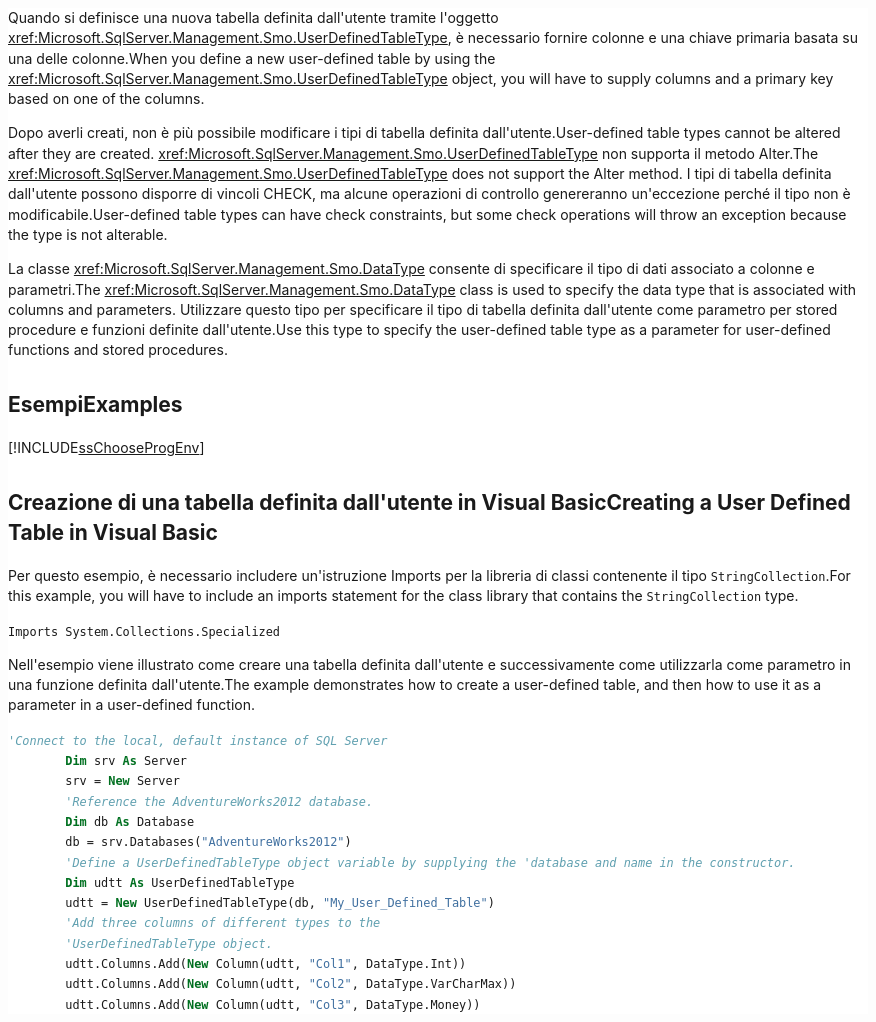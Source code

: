  <span data-ttu-id="c3d62-109">Quando si definisce una nuova tabella definita dall'utente tramite l'oggetto <xref:Microsoft.SqlServer.Management.Smo.UserDefinedTableType>, è necessario fornire colonne e una chiave primaria basata su una delle colonne.</span><span class="sxs-lookup"><span data-stu-id="c3d62-109">When you define a new user-defined table by using the <xref:Microsoft.SqlServer.Management.Smo.UserDefinedTableType> object, you will have to supply columns and a primary key based on one of the columns.</span></span>  
  
 <span data-ttu-id="c3d62-110">Dopo averli creati, non è più possibile modificare i tipi di tabella definita dall'utente.</span><span class="sxs-lookup"><span data-stu-id="c3d62-110">User-defined table types cannot be altered after they are created.</span></span> <span data-ttu-id="c3d62-111"><xref:Microsoft.SqlServer.Management.Smo.UserDefinedTableType> non supporta il metodo Alter.</span><span class="sxs-lookup"><span data-stu-id="c3d62-111">The <xref:Microsoft.SqlServer.Management.Smo.UserDefinedTableType> does not support the Alter method.</span></span> <span data-ttu-id="c3d62-112">I tipi di tabella definita dall'utente possono disporre di vincoli CHECK, ma alcune operazioni di controllo genereranno un'eccezione perché il tipo non è modificabile.</span><span class="sxs-lookup"><span data-stu-id="c3d62-112">User-defined table types can have check constraints, but some check operations will throw an exception because the type is not alterable.</span></span>  
  
 <span data-ttu-id="c3d62-113">La classe <xref:Microsoft.SqlServer.Management.Smo.DataType> consente di specificare il tipo di dati associato a colonne e parametri.</span><span class="sxs-lookup"><span data-stu-id="c3d62-113">The <xref:Microsoft.SqlServer.Management.Smo.DataType> class is used to specify the data type that is associated with columns and parameters.</span></span> <span data-ttu-id="c3d62-114">Utilizzare questo tipo per specificare il tipo di tabella definita dall'utente come parametro per stored procedure e funzioni definite dall'utente.</span><span class="sxs-lookup"><span data-stu-id="c3d62-114">Use this type to specify the user-defined table type as a parameter for user-defined functions and stored procedures.</span></span>  
  
## <a name="examples"></a><span data-ttu-id="c3d62-115">Esempi</span><span class="sxs-lookup"><span data-stu-id="c3d62-115">Examples</span></span>  
 [!INCLUDE[ssChooseProgEnv](../../../includes/sschooseprogenv-md.md)]  
  
## <a name="creating-a-user-defined-table-in-visual-basic"></a><span data-ttu-id="c3d62-116">Creazione di una tabella definita dall'utente in Visual Basic</span><span class="sxs-lookup"><span data-stu-id="c3d62-116">Creating a User Defined Table in Visual Basic</span></span>  
 <span data-ttu-id="c3d62-117">Per questo esempio, è necessario includere un'istruzione Imports per la libreria di classi contenente il tipo `StringCollection`.</span><span class="sxs-lookup"><span data-stu-id="c3d62-117">For this example, you will have to include an imports statement for the class library that contains the `StringCollection` type.</span></span>  
  
 `Imports System.Collections.Specialized`  
  
 <span data-ttu-id="c3d62-118">Nell'esempio viene illustrato come creare una tabella definita dall'utente e successivamente come utilizzarla come parametro in una funzione definita dall'utente.</span><span class="sxs-lookup"><span data-stu-id="c3d62-118">The example demonstrates how to create a user-defined table, and then how to use it as a parameter in a user-defined function.</span></span>  
  
```vb
'Connect to the local, default instance of SQL Server  
        Dim srv As Server  
        srv = New Server  
        'Reference the AdventureWorks2012 database.  
        Dim db As Database  
        db = srv.Databases("AdventureWorks2012")  
        'Define a UserDefinedTableType object variable by supplying the 'database and name in the constructor.  
        Dim udtt As UserDefinedTableType  
        udtt = New UserDefinedTableType(db, "My_User_Defined_Table")  
        'Add three columns of different types to the  
        'UserDefinedTableType object.  
        udtt.Columns.Add(New Column(udtt, "Col1", DataType.Int))  
        udtt.Columns.Add(New Column(udtt, "Col2", DataType.VarCharMax))  
        udtt.Columns.Add(New Column(udtt, "Col3", DataType.Money))  
```